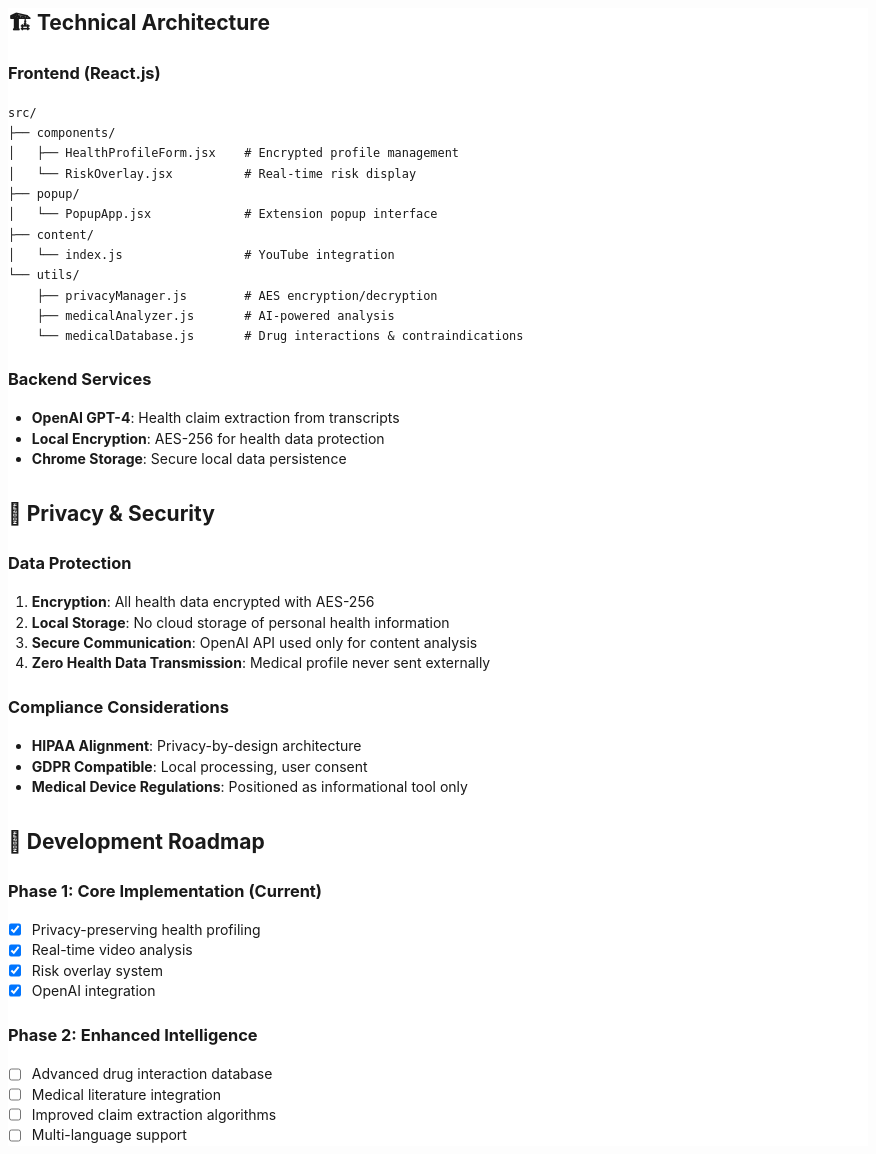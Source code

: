 ## 🏗️ Technical Architecture

### Frontend (React.js)
```
src/
├── components/
│   ├── HealthProfileForm.jsx    # Encrypted profile management
│   └── RiskOverlay.jsx          # Real-time risk display
├── popup/
│   └── PopupApp.jsx             # Extension popup interface
├── content/
│   └── index.js                 # YouTube integration
└── utils/
    ├── privacyManager.js        # AES encryption/decryption
    ├── medicalAnalyzer.js       # AI-powered analysis
    └── medicalDatabase.js       # Drug interactions & contraindications
```

### Backend Services
- **OpenAI GPT-4**: Health claim extraction from transcripts
- **Local Encryption**: AES-256 for health data protection
- **Chrome Storage**: Secure local data persistence

## 🔐 Privacy & Security

### Data Protection
1. **Encryption**: All health data encrypted with AES-256
2. **Local Storage**: No cloud storage of personal health information
3. **Secure Communication**: OpenAI API used only for content analysis
4. **Zero Health Data Transmission**: Medical profile never sent externally

### Compliance Considerations
- **HIPAA Alignment**: Privacy-by-design architecture
- **GDPR Compatible**: Local processing, user consent
- **Medical Device Regulations**: Positioned as informational tool only

## 🚀 Development Roadmap

### Phase 1: Core Implementation (Current)
- [x] Privacy-preserving health profiling
- [x] Real-time video analysis
- [x] Risk overlay system
- [x] OpenAI integration

### Phase 2: Enhanced Intelligence
- [ ] Advanced drug interaction database
- [ ] Medical literature integration
- [ ] Improved claim extraction algorithms
- [ ] Multi-language support
